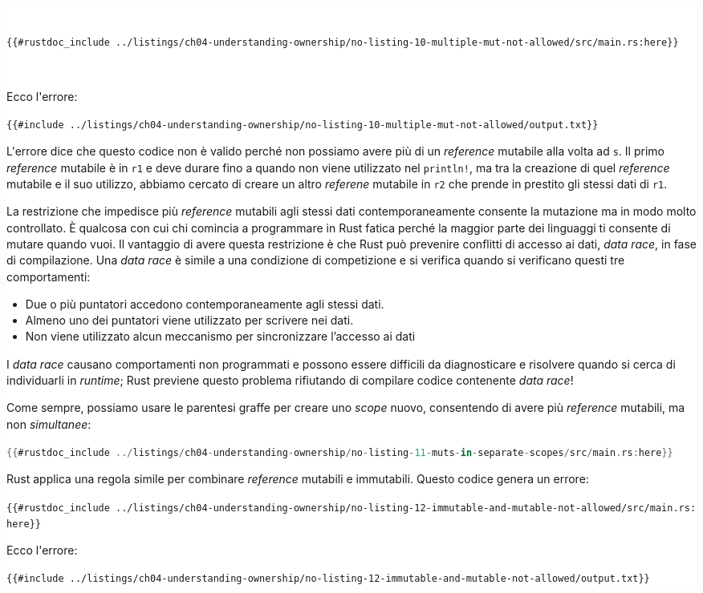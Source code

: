 <Listing file-name="src/main.rs">

```rust,ignore,does_not_compile
{{#rustdoc_include ../listings/ch04-understanding-ownership/no-listing-10-multiple-mut-not-allowed/src/main.rs:here}}
```

</Listing>

Ecco l'errore:

```console
{{#include ../listings/ch04-understanding-ownership/no-listing-10-multiple-mut-not-allowed/output.txt}}
```

L'errore dice che questo codice non è valido perché non possiamo avere più di un
_reference_ mutabile alla volta ad `s`. Il primo _reference_ mutabile è in `r1`
e deve durare fino a quando non viene utilizzato nel `println!`, ma tra la
creazione di quel _reference_ mutabile e il suo utilizzo, abbiamo cercato di
creare un altro _referene_ mutabile in `r2` che prende in prestito gli stessi
dati di `r1`.

La restrizione che impedisce più _reference_ mutabili agli stessi dati
contemporaneamente consente la mutazione ma in modo molto controllato. È
qualcosa con cui chi comincia a programmare in Rust fatica perché la maggior
parte dei linguaggi ti consente di mutare quando vuoi. Il vantaggio di avere
questa restrizione è che Rust può prevenire conflitti di accesso ai dati, _data
race_, in fase di compilazione. Una _data race_ è simile a una condizione di
competizione e si verifica quando si verificano questi tre comportamenti:

- Due o più puntatori accedono contemporaneamente agli stessi dati.
- Almeno uno dei puntatori viene utilizzato per scrivere nei dati.
- Non viene utilizzato alcun meccanismo per sincronizzare l’accesso ai dati

I _data race_ causano comportamenti non programmati e possono essere difficili
da diagnosticare e risolvere quando si cerca di individuarli in _runtime_; Rust
previene questo problema rifiutando di compilare codice contenente _data race_!

Come sempre, possiamo usare le parentesi graffe per creare uno _scope_ nuovo,
consentendo di avere più _reference_ mutabili, ma non _simultanee_:

```rust
{{#rustdoc_include ../listings/ch04-understanding-ownership/no-listing-11-muts-in-separate-scopes/src/main.rs:here}}
```

Rust applica una regola simile per combinare _reference_ mutabili e immutabili.
Questo codice genera un errore:

```rust,ignore,does_not_compile
{{#rustdoc_include ../listings/ch04-understanding-ownership/no-listing-12-immutable-and-mutable-not-allowed/src/main.rs:here}}
```

Ecco l'errore:

```console
{{#include ../listings/ch04-understanding-ownership/no-listing-12-immutable-and-mutable-not-allowed/output.txt}}
```
